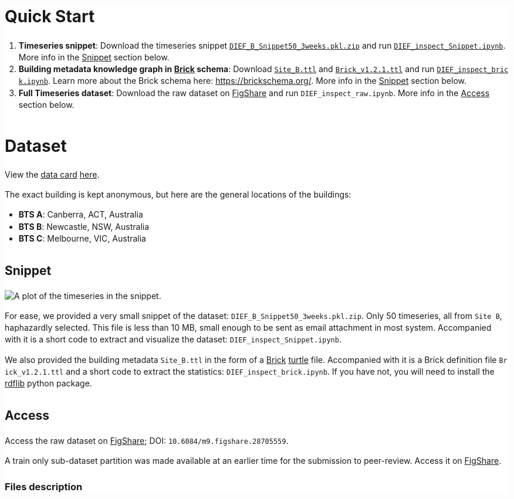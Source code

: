 # Quick Start
1. **Timeseries snippet**: Download the timeseries snippet [`DIEF_B_Snippet50_3weeks.pkl.zip`](DIEF_B_Snippet50_3weeks.pkl.zip) and run [`DIEF_inspect_Snippet.ipynb`](DIEF_inspect_Snippet.ipynb). More info in the [Snippet](#snippet) section below.
2. **Building metadata knowledge graph in [Brick](https://brickschema.org/) schema**: Download [`Site_B.ttl`](Site_B.ttl) and [`Brick_v1.2.1.ttl`](Site_B.ttl) and run [`DIEF_inspect_brick.ipynb`](DIEF_inspect_brick.ipynb). Learn more about the Brick schema here: https://brickschema.org/. More info in the [Snippet](#snippet) section below.
3. **Full Timeseries dataset**: Download the raw dataset on [FigShare](https://figshare.com/articles/dataset/BTS_Building_Timeseries_Dataset_Raw/28705559) and run `DIEF_inspect_raw.ipynb`. More info in the [Access](#access) section below.

# Dataset

View the [data card](https://sites.research.google/datacardsplaybook/) [here](BTS_DataCards.md).

The exact building is kept anonymous, but here are the general locations of the buildings:
* **BTS A**: Canberra, ACT, Australia
* **BTS B**: Newcastle, NSW, Australia
* **BTS C**: Melbourne, VIC, Australia

## Snippet

![A plot of the timeseries in the snippet.](snippet_6TS_plot.png)

For ease, we provided a very small snippet of the dataset: `DIEF_B_Snippet50_3weeks.pkl.zip`.
Only 50 timeseries, all from `Site B`, haphazardly selected.
This file is less than 10 MB, small enough to be sent as email attachment in most system.
Accompanied with it is a short code to extract and visualize the dataset: `DIEF_inspect_Snippet.ipynb`.

We also provided the building metadata `Site_B.ttl` in the form of a [Brick](https://brickschema.org/ontology/1.2) [turtle](https://www.w3.org/TR/turtle/) file.
Accompanied with it is a Brick definition file `Brick_v1.2.1.ttl` and a short code to extract the statistics: `DIEF_inspect_brick.ipynb`.
If you have not, you will need to install the [rdflib](https://rdflib.readthedocs.io) python package.

## Access

Access the raw dataset on [FigShare](https://figshare.com/articles/dataset/BTS_Building_Timeseries_Dataset_Raw/28705559); DOI: `10.6084/m9.figshare.28705559`.

A train only sub-dataset partition was made available at an earlier time for the submission to peer-review.
Access it on [FigShare](https://figshare.com/articles/dataset/BTS_Building_Timeseries_Dataset_Empowering_Large-Scale_Building_Analytics_TRAIN_ONLY_/25912180). 

### Files description

